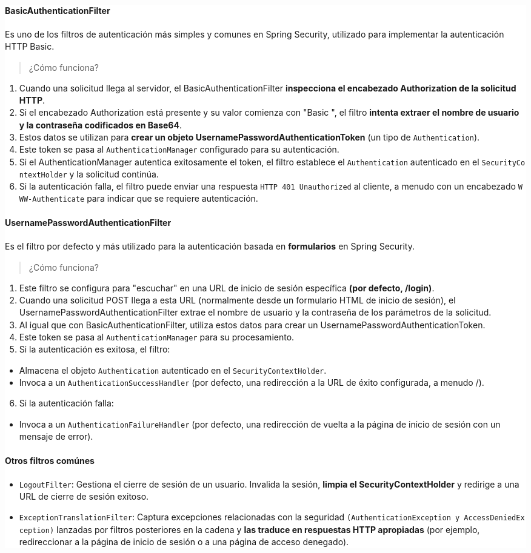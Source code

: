 
<a id="basic-authentication-filter"></a>
#### BasicAuthenticationFilter
Es uno de los filtros de autenticación más simples y comunes en Spring Security, utilizado para implementar la autenticación HTTP Basic.

> ¿Cómo funciona?

1. Cuando una solicitud llega al servidor, el BasicAuthenticationFilter **inspecciona el encabezado Authorization de la solicitud HTTP**.
2. Si el encabezado Authorization está presente y su valor comienza con "Basic ", el filtro **intenta extraer el nombre de usuario y la contraseña codificados en Base64**.
3. Estos datos se utilizan para **crear un objeto UsernamePasswordAuthenticationToken** (un tipo de `Authentication`).
4. Este token se pasa al `AuthenticationManager` configurado para su autenticación.
5. Si el AuthenticationManager autentica exitosamente el token, el filtro establece el `Authentication` autenticado en el `SecurityContextHolder` y la solicitud continúa.
6. Si la autenticación falla, el filtro puede enviar una respuesta `HTTP 401 Unauthorized` al cliente, a menudo con un encabezado `WWW-Authenticate` para indicar que se requiere autenticación.

<a id="username-password-authentication-filter"></a>
#### UsernamePasswordAuthenticationFilter
Es el filtro por defecto y más utilizado para la autenticación basada en **formularios** en Spring Security.

> ¿Cómo funciona?

1. Este filtro se configura para "escuchar" en una URL de inicio de sesión específica **(por defecto, /login)**.
2. Cuando una solicitud POST llega a esta URL (normalmente desde un formulario HTML de inicio de sesión), el UsernamePasswordAuthenticationFilter extrae el nombre de usuario y la contraseña de los parámetros de la solicitud.
3. Al igual que con BasicAuthenticationFilter, utiliza estos datos para crear un UsernamePasswordAuthenticationToken.
4. Este token se pasa al `AuthenticationManager` para su procesamiento.
5. Si la autenticación es exitosa, el filtro:
  * Almacena el objeto `Authentication` autenticado en el `SecurityContextHolder`.
  * Invoca a un `AuthenticationSuccessHandler` (por defecto, una redirección a la URL de éxito configurada, a menudo /).
6. Si la autenticación falla:
  * Invoca a un `AuthenticationFailureHandler` (por defecto, una redirección de vuelta a la página de inicio de sesión con un mensaje de error).

<a id="otros-filtros"></a>
#### Otros filtros comúnes

- `LogoutFilter`: Gestiona el cierre de sesión de un usuario. Invalida la sesión, **limpia el SecurityContextHolder** y redirige a una URL de cierre de sesión exitoso.

- `ExceptionTranslationFilter`: Captura excepciones relacionadas con la seguridad `(AuthenticationException y AccessDeniedException)` lanzadas por filtros posteriores en la cadena y **las traduce en respuestas HTTP apropiadas** (por ejemplo, redireccionar a la página de inicio de sesión o a una página de acceso denegado).
